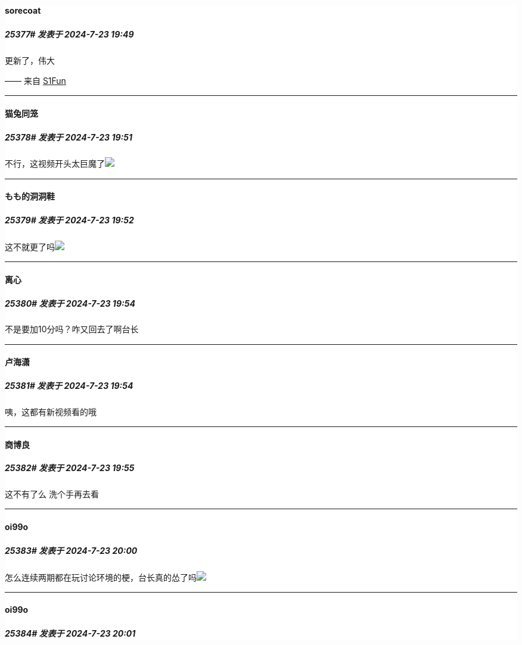 ####  sorecoat  
##### 25377#       发表于 2024-7-23 19:49

更新了，伟大

—— 来自 [S1Fun](https://s1fun.koalcat.com)

*****

####  猫兔同笼  
##### 25378#       发表于 2024-7-23 19:51

不行，这视频开头太巨魔了<img src="https://static.saraba1st.com/image/smiley/face2017/067.png" referrerpolicy="no-referrer">

*****

####  もも的洞洞鞋  
##### 25379#       发表于 2024-7-23 19:52

这不就更了吗<img src="https://static.saraba1st.com/image/smiley/face2017/067.png" referrerpolicy="no-referrer">

*****

####  离心  
##### 25380#       发表于 2024-7-23 19:54

不是要加10分吗？咋又回去了啊台长


*****

####  卢海潇  
##### 25381#       发表于 2024-7-23 19:54

咦，这都有新视频看的哦

*****

####  商博良  
##### 25382#       发表于 2024-7-23 19:55

这不有了么 洗个手再去看

*****

####  oi99o  
##### 25383#       发表于 2024-7-23 20:00

怎么连续两期都在玩讨论环境的梗，台长真的怂了吗<img src="https://static.saraba1st.com/image/smiley/face2017/067.png" referrerpolicy="no-referrer">


*****

####  oi99o  
##### 25384#       发表于 2024-7-23 20:01
